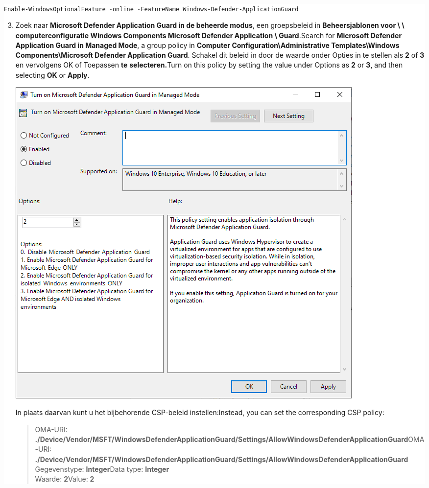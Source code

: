   ```powershell
   Enable-WindowsOptionalFeature -online -FeatureName Windows-Defender-ApplicationGuard
   ```

3. <span data-ttu-id="64854-132">Zoek naar **Microsoft Defender Application Guard in de beheerde modus**, een groepsbeleid in **Beheersjablonen voor \\ \\ computerconfiguratie Windows Components Microsoft Defender Application \\ Guard**.</span><span class="sxs-lookup"><span data-stu-id="64854-132">Search for **Microsoft Defender Application Guard in Managed Mode**, a group policy in **Computer Configuration\\Administrative Templates\\Windows Components\\Microsoft Defender Application Guard**.</span></span> <span data-ttu-id="64854-133">Schakel dit beleid in door de waarde onder Opties in te stellen als **2** of **3** en vervolgens OK of Toepassen **te** **selecteren.**</span><span class="sxs-lookup"><span data-stu-id="64854-133">Turn on this policy by setting the value under Options as **2** or **3**, and then selecting **OK** or **Apply**.</span></span>

   ![AG inschakelen in beheerde modus](../../media/ag04-deploy.png)

   <span data-ttu-id="64854-135">In plaats daarvan kunt u het bijbehorende CSP-beleid instellen:</span><span class="sxs-lookup"><span data-stu-id="64854-135">Instead, you can set the corresponding CSP policy:</span></span>

   > <span data-ttu-id="64854-136">OMA-URI: **./Device/Vendor/MSFT/WindowsDefenderApplicationGuard/Settings/AllowWindowsDefenderApplicationGuard**</span><span class="sxs-lookup"><span data-stu-id="64854-136">OMA-URI: **./Device/Vendor/MSFT/WindowsDefenderApplicationGuard/Settings/AllowWindowsDefenderApplicationGuard**</span></span> <br> <span data-ttu-id="64854-137">Gegevenstype: **Integer**</span><span class="sxs-lookup"><span data-stu-id="64854-137">Data type: **Integer**</span></span> <br> <span data-ttu-id="64854-138">Waarde: **2**</span><span class="sxs-lookup"><span data-stu-id="64854-138">Value: **2**</span></span>
